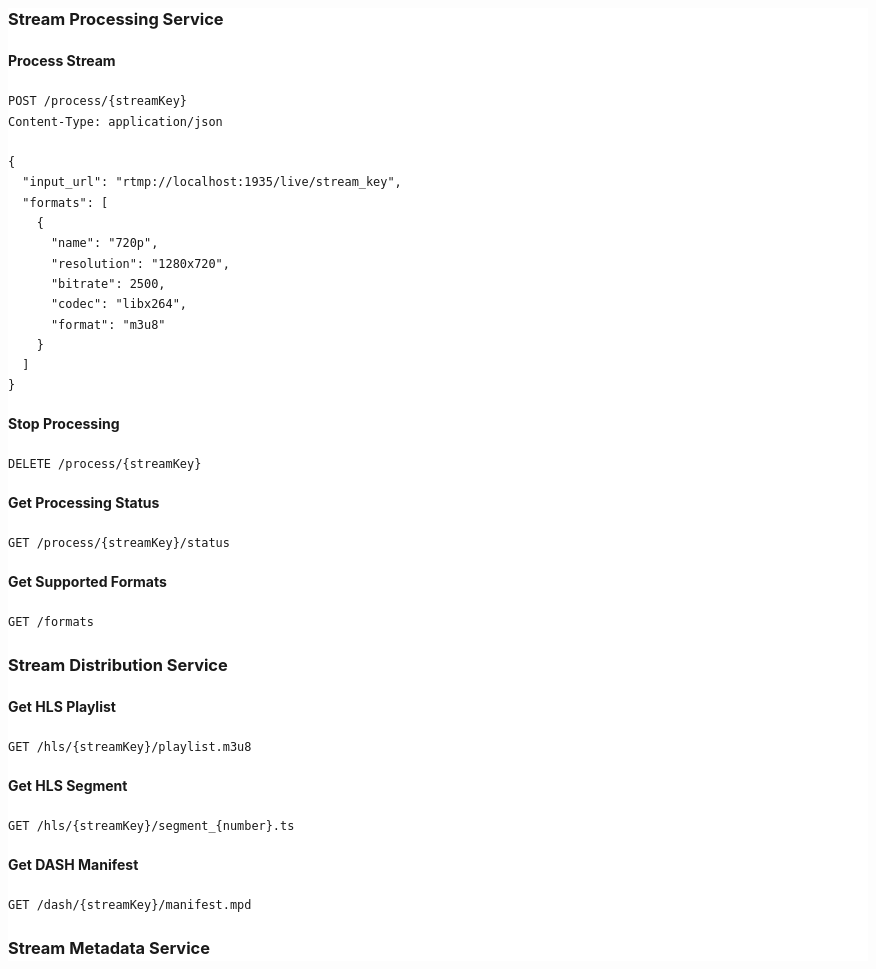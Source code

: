 ### Stream Processing Service

#### Process Stream
```http
POST /process/{streamKey}
Content-Type: application/json

{
  "input_url": "rtmp://localhost:1935/live/stream_key",
  "formats": [
    {
      "name": "720p",
      "resolution": "1280x720",
      "bitrate": 2500,
      "codec": "libx264",
      "format": "m3u8"
    }
  ]
}
```

#### Stop Processing
```http
DELETE /process/{streamKey}
```

#### Get Processing Status
```http
GET /process/{streamKey}/status
```

#### Get Supported Formats
```http
GET /formats
```

### Stream Distribution Service

#### Get HLS Playlist
```http
GET /hls/{streamKey}/playlist.m3u8
```

#### Get HLS Segment
```http
GET /hls/{streamKey}/segment_{number}.ts
```

#### Get DASH Manifest
```http
GET /dash/{streamKey}/manifest.mpd
```

### Stream Metadata Service
